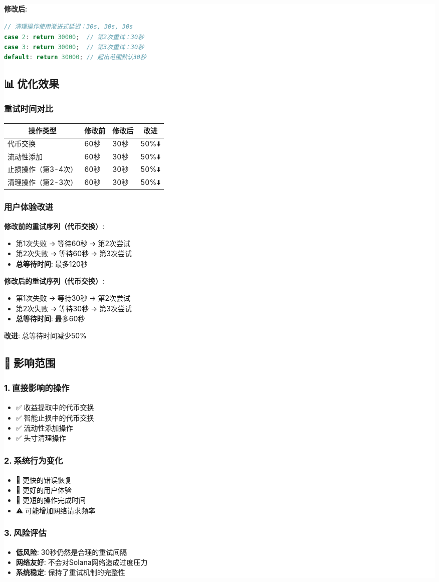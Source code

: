 **修改后**:
```typescript
// 清理操作使用渐进式延迟：30s, 30s, 30s
case 2: return 30000;  // 第2次重试：30秒
case 3: return 30000;  // 第3次重试：30秒
default: return 30000; // 超出范围默认30秒
```

## 📊 优化效果

### 重试时间对比

| 操作类型 | 修改前 | 修改后 | 改进 |
|---------|--------|--------|------|
| 代币交换 | 60秒 | 30秒 | 50%⬇️ |
| 流动性添加 | 60秒 | 30秒 | 50%⬇️ |
| 止损操作（第3-4次） | 60秒 | 30秒 | 50%⬇️ |
| 清理操作（第2-3次） | 60秒 | 30秒 | 50%⬇️ |

### 用户体验改进

**修改前的重试序列（代币交换）**:
- 第1次失败 → 等待60秒 → 第2次尝试
- 第2次失败 → 等待60秒 → 第3次尝试
- **总等待时间**: 最多120秒

**修改后的重试序列（代币交换）**:
- 第1次失败 → 等待30秒 → 第2次尝试
- 第2次失败 → 等待30秒 → 第3次尝试
- **总等待时间**: 最多60秒

**改进**: 总等待时间减少50%

## 🎯 影响范围

### 1. 直接影响的操作
- ✅ 收益提取中的代币交换
- ✅ 智能止损中的代币交换
- ✅ 流动性添加操作
- ✅ 头寸清理操作

### 2. 系统行为变化
- 🚀 更快的错误恢复
- 🚀 更好的用户体验
- 🚀 更短的操作完成时间
- ⚠️ 可能增加网络请求频率

### 3. 风险评估
- **低风险**: 30秒仍然是合理的重试间隔
- **网络友好**: 不会对Solana网络造成过度压力
- **系统稳定**: 保持了重试机制的完整性
